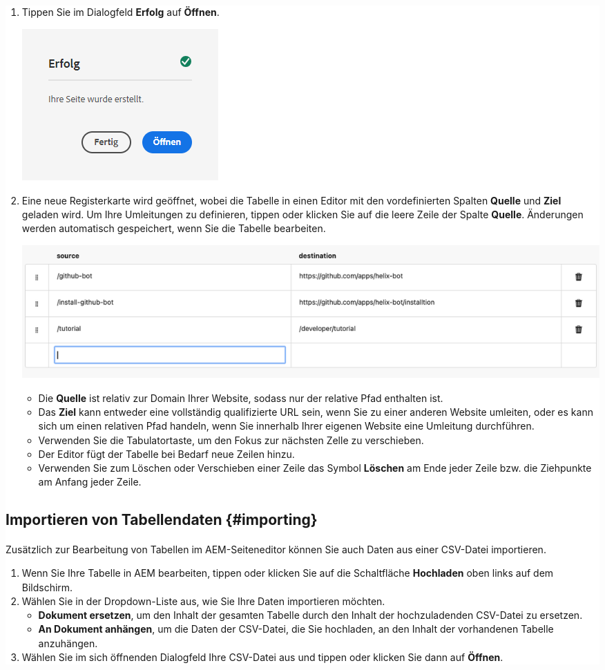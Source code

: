 1. Tippen Sie im Dialogfeld **Erfolg** auf **Öffnen**.

   ![Dialogfeld „Erfolg“](assets/tabular-data/tabular-data-success.png)

1. Eine neue Registerkarte wird geöffnet, wobei die Tabelle in einen Editor mit den vordefinierten Spalten **Quelle** und **Ziel** geladen wird. Um Ihre Umleitungen zu definieren, tippen oder klicken Sie auf die leere Zeile der Spalte **Quelle**. Änderungen werden automatisch gespeichert, wenn Sie die Tabelle bearbeiten.

   ![Tabelle bearbeiten](assets/tabular-data/tabular-data-edit-redirects.png)

   * Die **Quelle** ist relativ zur Domain Ihrer Website, sodass nur der relative Pfad enthalten ist.
   * Das **Ziel** kann entweder eine vollständig qualifizierte URL sein, wenn Sie zu einer anderen Website umleiten, oder es kann sich um einen relativen Pfad handeln, wenn Sie innerhalb Ihrer eigenen Website eine Umleitung durchführen.
   * Verwenden Sie die Tabulatortaste, um den Fokus zur nächsten Zelle zu verschieben.
   * Der Editor fügt der Tabelle bei Bedarf neue Zeilen hinzu.
   * Verwenden Sie zum Löschen oder Verschieben einer Zeile das Symbol **Löschen** am Ende jeder Zeile bzw. die Ziehpunkte am Anfang jeder Zeile.

## Importieren von Tabellendaten {#importing}

Zusätzlich zur Bearbeitung von Tabellen im AEM-Seiteneditor können Sie auch Daten aus einer CSV-Datei importieren.

1. Wenn Sie Ihre Tabelle in AEM bearbeiten, tippen oder klicken Sie auf die Schaltfläche **Hochladen** oben links auf dem Bildschirm.
1. Wählen Sie in der Dropdown-Liste aus, wie Sie Ihre Daten importieren möchten.
   * **Dokument ersetzen**, um den Inhalt der gesamten Tabelle durch den Inhalt der hochzuladenden CSV-Datei zu ersetzen.
   * **An Dokument anhängen**, um die Daten der CSV-Datei, die Sie hochladen, an den Inhalt der vorhandenen Tabelle anzuhängen.
1. Wählen Sie im sich öffnenden Dialogfeld Ihre CSV-Datei aus und tippen oder klicken Sie dann auf **Öffnen**.
